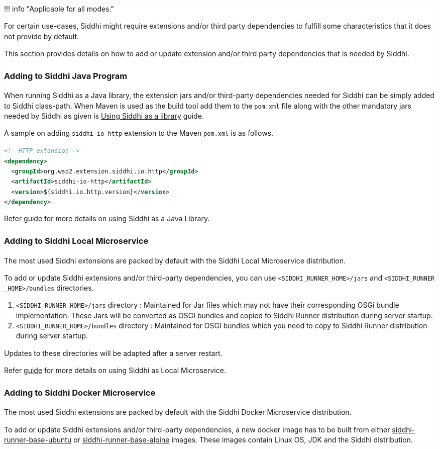 !!! info "Applicable for all modes."

For certain use-cases, Siddhi might require extensions and/or third party dependencies to fulfill some characteristics that it does not provide by default.

This section provides details on how to add or update extension and/or third party dependencies that is needed by Siddhi.

### Adding to Siddhi Java Program

When running Siddhi as a Java library, the extension jars and/or third-party dependencies needed for Siddhi can be simply added to Siddhi class-path. When Maven is used as the build tool add them to the `pom.xml` file along with the other mandatory jars needed by Siddhi as given is [Using Siddhi as a library](../siddhi-as-a-java-library/) guide.

A sample on adding `siddhi-io-http` extension to the Maven `pom.xml` is as follows.

```xml
<!--HTTP extension-->
<dependency>
  <groupId>org.wso2.extension.siddhi.io.http</groupId>
  <artifactId>siddhi-io-http</artifactId>
  <version>${siddhi.io.http.version}</version>
</dependency>   
```

Refer [guide](../siddhi-as-a-java-library/) for more details on using Siddhi as a Java Library.

### Adding to Siddhi Local Microservice

The most used Siddhi extensions are packed by default with the Siddhi Local Microservice distribution.

To add or update Siddhi extensions and/or third-party dependencies, you can use <code>&lt;SIDDHI_RUNNER_HOME&gt;/jars</code> and 
<code>&lt;SIDDHI_RUNNER_HOME&gt;/bundles</code> directories. 

1. <code>&lt;SIDDHI_RUNNER_HOME&gt;/jars</code> directory : Maintained for Jar files which may not have their corresponding OSGi bundle implementation. 
These Jars will be converted as OSGI bundles and copied to Siddhi Runner distribution during server startup. 
2. <code>&lt;SIDDHI_RUNNER_HOME&gt;/bundles</code> directory : Maintained for OSGI bundles which you need to copy to Siddhi Runner distribution during server startup.

Updates to these directories will be adapted after a server restart.

Refer [guide](../siddhi-as-a-local-microservice/) for more details on using Siddhi as Local Microservice.

### Adding to Siddhi Docker Microservice

The most used Siddhi extensions are packed by default with the Siddhi Docker Microservice distribution.

To add or update Siddhi extensions and/or third-party dependencies, a new docker image has to be built from either [siddhi-runner-base-ubuntu](https://hub.docker.com/r/siddhiio/siddhi-runner-base-ubuntu) or [siddhi-runner-base-alpine](https://hub.docker.com/r/siddhiio/siddhi-runner-base-alpine) images. These images contain Linux OS, JDK and the Siddhi distribution.
